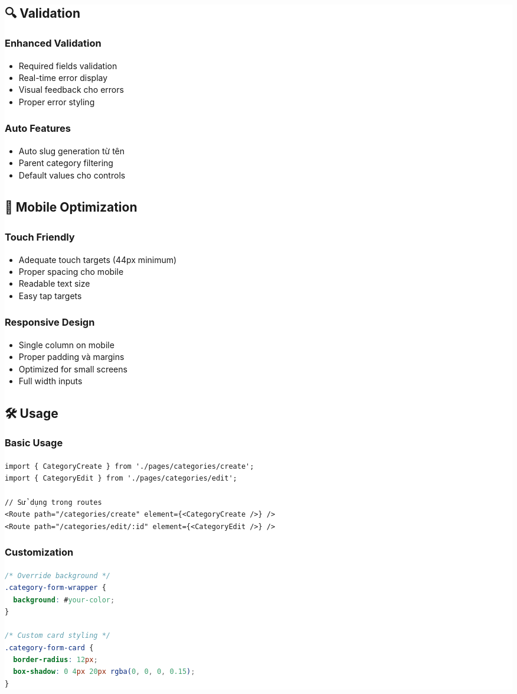 ## 🔍 Validation

### Enhanced Validation
- Required fields validation
- Real-time error display
- Visual feedback cho errors
- Proper error styling

### Auto Features
- Auto slug generation từ tên
- Parent category filtering
- Default values cho controls

## 📱 Mobile Optimization

### Touch Friendly
- Adequate touch targets (44px minimum)
- Proper spacing cho mobile
- Readable text size
- Easy tap targets

### Responsive Design
- Single column on mobile
- Proper padding và margins
- Optimized for small screens
- Full width inputs

## 🛠️ Usage

### Basic Usage
```tsx
import { CategoryCreate } from './pages/categories/create';
import { CategoryEdit } from './pages/categories/edit';

// Sử dụng trong routes
<Route path="/categories/create" element={<CategoryCreate />} />
<Route path="/categories/edit/:id" element={<CategoryEdit />} />
```

### Customization
```css
/* Override background */
.category-form-wrapper {
  background: #your-color;
}

/* Custom card styling */
.category-form-card {
  border-radius: 12px;
  box-shadow: 0 4px 20px rgba(0, 0, 0, 0.15);
}
```
